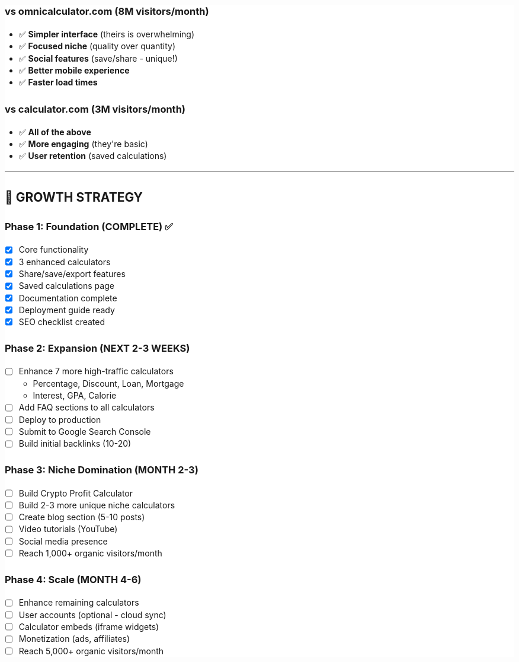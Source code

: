 ### vs omnicalculator.com (8M visitors/month)
- ✅ **Simpler interface** (theirs is overwhelming)
- ✅ **Focused niche** (quality over quantity)
- ✅ **Social features** (save/share - unique!)
- ✅ **Better mobile experience**
- ✅ **Faster load times**

### vs calculator.com (3M visitors/month)
- ✅ **All of the above**
- ✅ **More engaging** (they're basic)
- ✅ **User retention** (saved calculations)

---

## 🚀 GROWTH STRATEGY

### Phase 1: Foundation (COMPLETE) ✅
- [x] Core functionality
- [x] 3 enhanced calculators
- [x] Share/save/export features
- [x] Saved calculations page
- [x] Documentation complete
- [x] Deployment guide ready
- [x] SEO checklist created

### Phase 2: Expansion (NEXT 2-3 WEEKS)
- [ ] Enhance 7 more high-traffic calculators
  - Percentage, Discount, Loan, Mortgage
  - Interest, GPA, Calorie
- [ ] Add FAQ sections to all calculators
- [ ] Deploy to production
- [ ] Submit to Google Search Console
- [ ] Build initial backlinks (10-20)

### Phase 3: Niche Domination (MONTH 2-3)
- [ ] Build Crypto Profit Calculator
- [ ] Build 2-3 more unique niche calculators
- [ ] Create blog section (5-10 posts)
- [ ] Video tutorials (YouTube)
- [ ] Social media presence
- [ ] Reach 1,000+ organic visitors/month

### Phase 4: Scale (MONTH 4-6)
- [ ] Enhance remaining calculators
- [ ] User accounts (optional - cloud sync)
- [ ] Calculator embeds (iframe widgets)
- [ ] Monetization (ads, affiliates)
- [ ] Reach 5,000+ organic visitors/month
